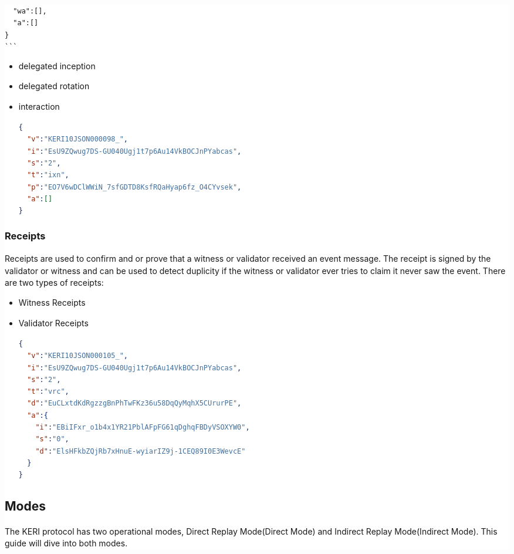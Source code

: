       "wa":[],
      "a":[]
    }
    ```
* delegated inception
    ```json
    
    ```
* delegated rotation
    ```json
    
    ```
* interaction
    ```json
    {
      "v":"KERI10JSON000098_",
      "i":"EsU9ZQwug7DS-GU040Ugj1t7p6Au14VkBOCJnPYabcas",
      "s":"2",
      "t":"ixn",
      "p":"EO7V6wDClWWiN_7sfGDTD8KsfRQaHyap6fz_O4CYvsek",
      "a":[]
    }
    ```

### Receipts
Receipts are used to confirm and or prove that a witness or validator received an event message.  The receipt is signed 
by the validator or witness and can be used to detect duplicity if the witness or validator ever tries to claim it never 
saw the event. There are two types of receipts:
* Witness Receipts
    ```json
    
    ```
* Validator Receipts
    ```json
    {
      "v":"KERI10JSON000105_",
      "i":"EsU9ZQwug7DS-GU040Ugj1t7p6Au14VkBOCJnPYabcas",
      "s":"2",
      "t":"vrc",
      "d":"EuCLxtdKdRgzzgBnPhTwFKz36u58DqQyMqhX5CUrurPE",
      "a":{
        "i":"EBiIFxr_o1b4x1YR21PblAFpFG61qDghqFBDyVSOXYW0",
        "s":"0",
        "d":"ElsHFkbZQjRb7xHnuE-wyiarIZ9j-1CEQ89I0E3WevcE"
      }
    }
    ```

## Modes
The KERI protocol has two operational modes, Direct Replay Mode(Direct Mode) and Indirect Replay Mode(Indirect Mode).
This guide will dive into both modes.
